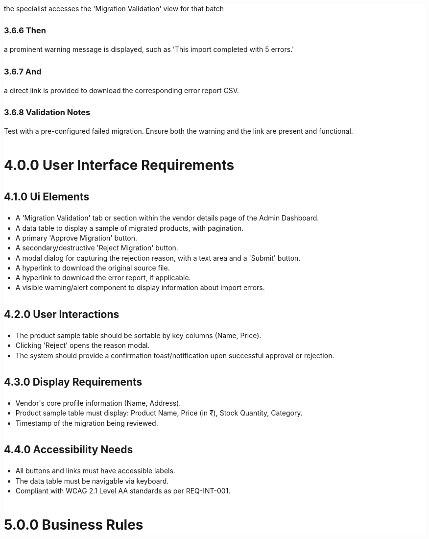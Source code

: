 the specialist accesses the 'Migration Validation' view for that batch

### 3.6.6 Then

a prominent warning message is displayed, such as 'This import completed with 5 errors.'

### 3.6.7 And

a direct link is provided to download the corresponding error report CSV.

### 3.6.8 Validation Notes

Test with a pre-configured failed migration. Ensure both the warning and the link are present and functional.

# 4.0.0 User Interface Requirements

## 4.1.0 Ui Elements

- A 'Migration Validation' tab or section within the vendor details page of the Admin Dashboard.
- A data table to display a sample of migrated products, with pagination.
- A primary 'Approve Migration' button.
- A secondary/destructive 'Reject Migration' button.
- A modal dialog for capturing the rejection reason, with a text area and a 'Submit' button.
- A hyperlink to download the original source file.
- A hyperlink to download the error report, if applicable.
- A visible warning/alert component to display information about import errors.

## 4.2.0 User Interactions

- The product sample table should be sortable by key columns (Name, Price).
- Clicking 'Reject' opens the reason modal.
- The system should provide a confirmation toast/notification upon successful approval or rejection.

## 4.3.0 Display Requirements

- Vendor's core profile information (Name, Address).
- Product sample table must display: Product Name, Price (in ₹), Stock Quantity, Category.
- Timestamp of the migration being reviewed.

## 4.4.0 Accessibility Needs

- All buttons and links must have accessible labels.
- The data table must be navigable via keyboard.
- Compliant with WCAG 2.1 Level AA standards as per REQ-INT-001.

# 5.0.0 Business Rules
